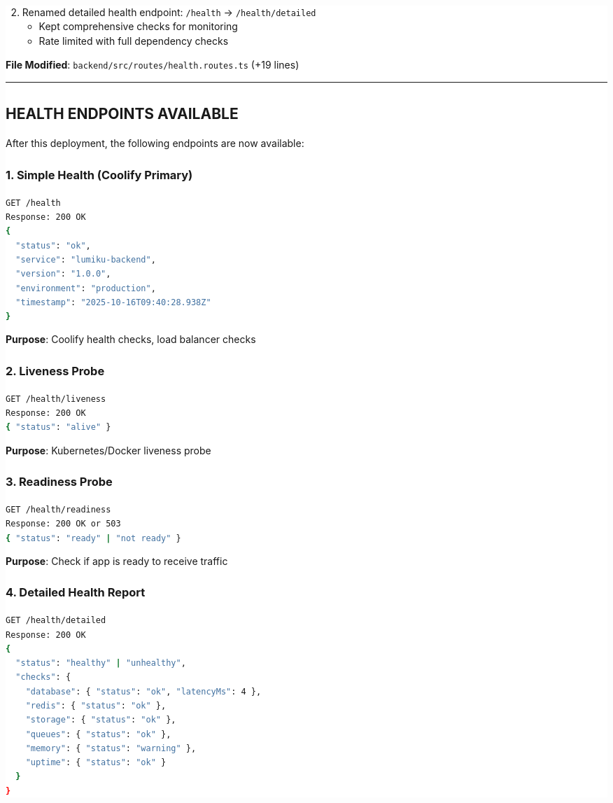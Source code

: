 2. Renamed detailed health endpoint: `/health` → `/health/detailed`
   - Kept comprehensive checks for monitoring
   - Rate limited with full dependency checks

**File Modified**: `backend/src/routes/health.routes.ts` (+19 lines)

---

## HEALTH ENDPOINTS AVAILABLE

After this deployment, the following endpoints are now available:

### 1. Simple Health (Coolify Primary)
```bash
GET /health
Response: 200 OK
{
  "status": "ok",
  "service": "lumiku-backend",
  "version": "1.0.0",
  "environment": "production",
  "timestamp": "2025-10-16T09:40:28.938Z"
}
```

**Purpose**: Coolify health checks, load balancer checks

### 2. Liveness Probe
```bash
GET /health/liveness
Response: 200 OK
{ "status": "alive" }
```

**Purpose**: Kubernetes/Docker liveness probe

### 3. Readiness Probe
```bash
GET /health/readiness
Response: 200 OK or 503
{ "status": "ready" | "not ready" }
```

**Purpose**: Check if app is ready to receive traffic

### 4. Detailed Health Report
```bash
GET /health/detailed
Response: 200 OK
{
  "status": "healthy" | "unhealthy",
  "checks": {
    "database": { "status": "ok", "latencyMs": 4 },
    "redis": { "status": "ok" },
    "storage": { "status": "ok" },
    "queues": { "status": "ok" },
    "memory": { "status": "warning" },
    "uptime": { "status": "ok" }
  }
}
```

